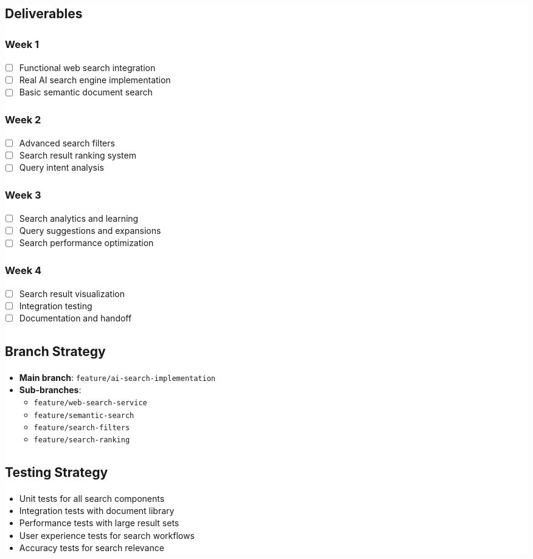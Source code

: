 ## Deliverables

### Week 1
- [ ] Functional web search integration
- [ ] Real AI search engine implementation
- [ ] Basic semantic document search

### Week 2
- [ ] Advanced search filters
- [ ] Search result ranking system
- [ ] Query intent analysis

### Week 3
- [ ] Search analytics and learning
- [ ] Query suggestions and expansions
- [ ] Search performance optimization

### Week 4
- [ ] Search result visualization
- [ ] Integration testing
- [ ] Documentation and handoff

## Branch Strategy
- **Main branch**: `feature/ai-search-implementation`
- **Sub-branches**:
  - `feature/web-search-service`
  - `feature/semantic-search`
  - `feature/search-filters`
  - `feature/search-ranking`

## Testing Strategy
- Unit tests for all search components
- Integration tests with document library
- Performance tests with large result sets
- User experience tests for search workflows
- Accuracy tests for search relevance